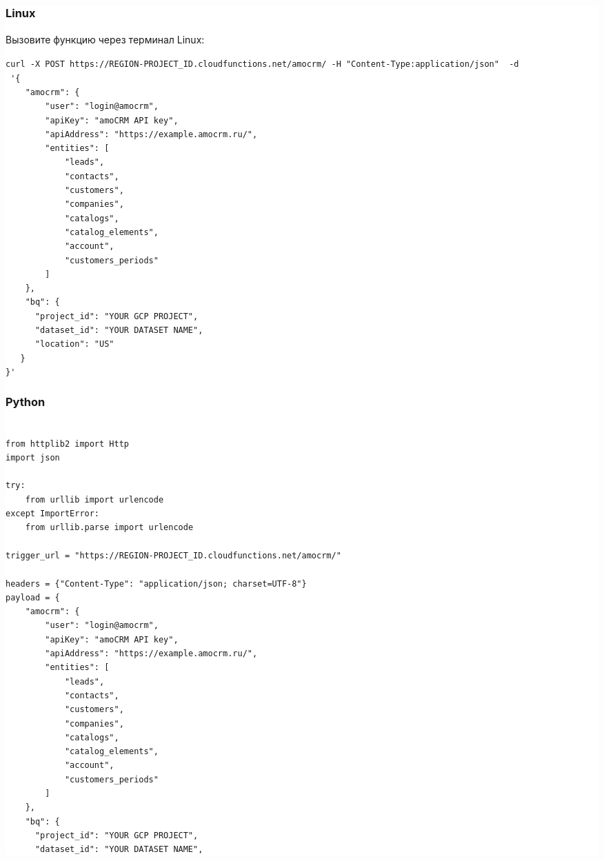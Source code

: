 ### Linux 

Вызовите функцию через терминал Linux:

```
curl -X POST https://REGION-PROJECT_ID.cloudfunctions.net/amocrm/ -H "Content-Type:application/json"  -d 
 '{
    "amocrm": {
        "user": "login@amocrm",
        "apiKey": "amoCRM API key",
        "apiAddress": "https://example.amocrm.ru/",
        "entities": [
            "leads",
            "contacts",
            "customers",
            "companies",
            "catalogs",
            "catalog_elements",
            "account",
            "customers_periods"
        ]
    },
    "bq": {
      "project_id": "YOUR GCP PROJECT",
      "dataset_id": "YOUR DATASET NAME",
      "location": "US"
   }
}'
```

### Python

```

from httplib2 import Http
import json

try:
    from urllib import urlencode
except ImportError:
    from urllib.parse import urlencode

trigger_url = "https://REGION-PROJECT_ID.cloudfunctions.net/amocrm/"

headers = {"Content-Type": "application/json; charset=UTF-8"}
payload = {
    "amocrm": {
        "user": "login@amocrm",
        "apiKey": "amoCRM API key",
        "apiAddress": "https://example.amocrm.ru/",
        "entities": [
            "leads",
            "contacts",
            "customers",
            "companies",
            "catalogs",
            "catalog_elements",
            "account",
            "customers_periods"
        ]
    },
    "bq": {
      "project_id": "YOUR GCP PROJECT",
      "dataset_id": "YOUR DATASET NAME",
```